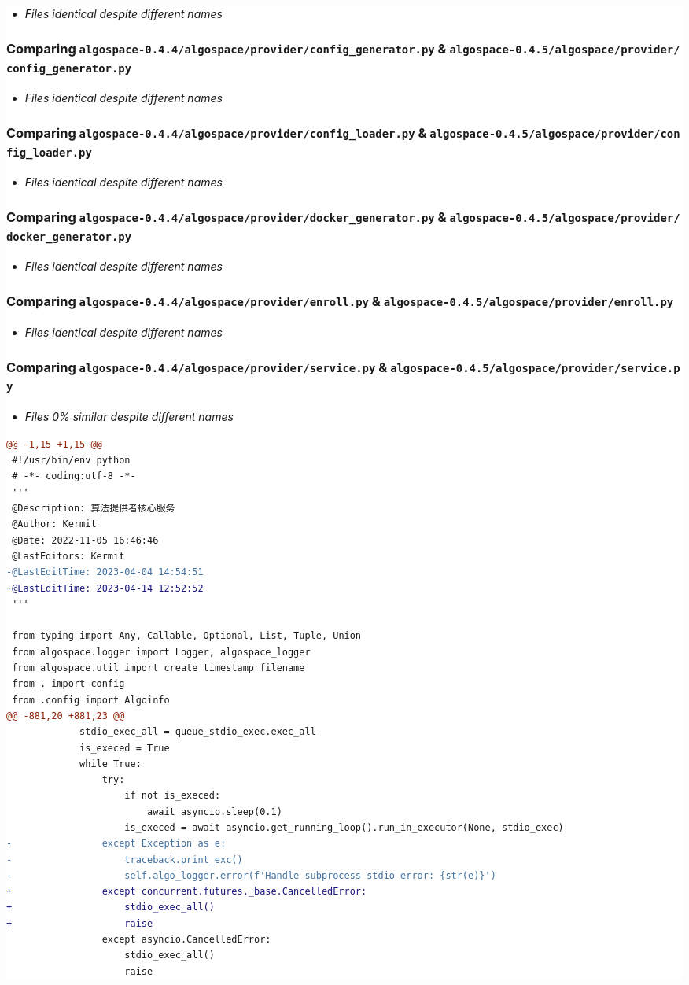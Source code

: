  * *Files identical despite different names*

### Comparing `algospace-0.4.4/algospace/provider/config_generator.py` & `algospace-0.4.5/algospace/provider/config_generator.py`

 * *Files identical despite different names*

### Comparing `algospace-0.4.4/algospace/provider/config_loader.py` & `algospace-0.4.5/algospace/provider/config_loader.py`

 * *Files identical despite different names*

### Comparing `algospace-0.4.4/algospace/provider/docker_generator.py` & `algospace-0.4.5/algospace/provider/docker_generator.py`

 * *Files identical despite different names*

### Comparing `algospace-0.4.4/algospace/provider/enroll.py` & `algospace-0.4.5/algospace/provider/enroll.py`

 * *Files identical despite different names*

### Comparing `algospace-0.4.4/algospace/provider/service.py` & `algospace-0.4.5/algospace/provider/service.py`

 * *Files 0% similar despite different names*

```diff
@@ -1,15 +1,15 @@
 #!/usr/bin/env python
 # -*- coding:utf-8 -*-
 '''
 @Description: 算法提供者核心服务
 @Author: Kermit
 @Date: 2022-11-05 16:46:46
 @LastEditors: Kermit
-@LastEditTime: 2023-04-04 14:54:51
+@LastEditTime: 2023-04-14 12:52:52
 '''
 
 from typing import Any, Callable, Optional, List, Tuple, Union
 from algospace.logger import Logger, algospace_logger
 from algospace.util import create_timestamp_filename
 from . import config
 from .config import Algoinfo
@@ -881,20 +881,23 @@
             stdio_exec_all = queue_stdio_exec.exec_all
             is_execed = True
             while True:
                 try:
                     if not is_execed:
                         await asyncio.sleep(0.1)
                     is_execed = await asyncio.get_running_loop().run_in_executor(None, stdio_exec)
-                except Exception as e:
-                    traceback.print_exc()
-                    self.algo_logger.error(f'Handle subprocess stdio error: {str(e)}')
+                except concurrent.futures._base.CancelledError:
+                    stdio_exec_all()
+                    raise
                 except asyncio.CancelledError:
                     stdio_exec_all()
                     raise
```